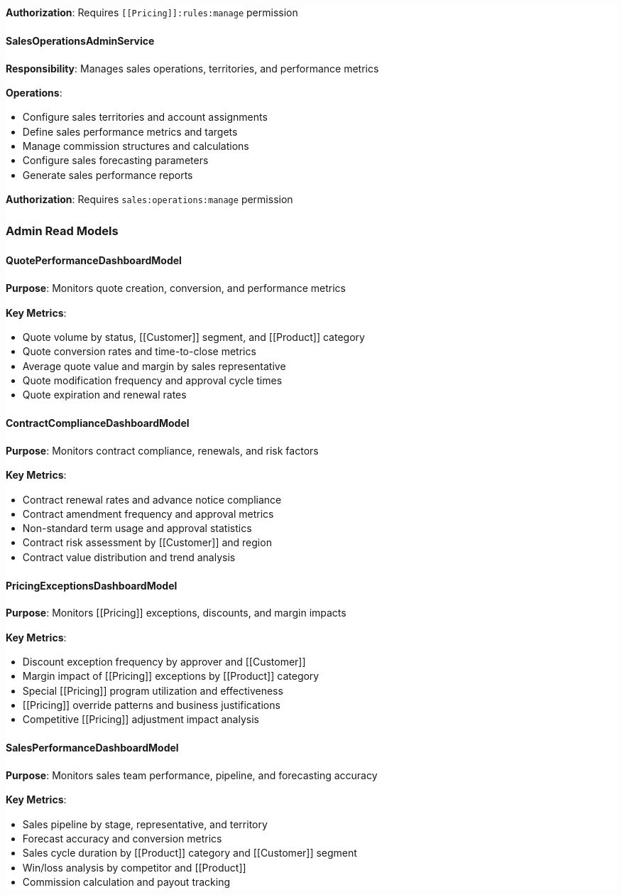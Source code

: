 **Authorization**: Requires `[[Pricing]]:rules:manage` permission

#### SalesOperationsAdminService

**Responsibility**: Manages sales operations, territories, and performance metrics

**Operations**:
- Configure sales territories and account assignments
- Define sales performance metrics and targets
- Manage commission structures and calculations
- Configure sales forecasting parameters
- Generate sales performance reports

**Authorization**: Requires `sales:operations:manage` permission

### Admin Read Models

#### QuotePerformanceDashboardModel

**Purpose**: Monitors quote creation, conversion, and performance metrics

**Key Metrics**:
- Quote volume by status, [[Customer]] segment, and [[Product]] category
- Quote conversion rates and time-to-close metrics
- Average quote value and margin by sales representative
- Quote modification frequency and approval cycle times
- Quote expiration and renewal rates

#### ContractComplianceDashboardModel

**Purpose**: Monitors contract compliance, renewals, and risk factors

**Key Metrics**:
- Contract renewal rates and advance notice compliance
- Contract amendment frequency and approval metrics
- Non-standard term usage and approval statistics
- Contract risk assessment by [[Customer]] and region
- Contract value distribution and trend analysis

#### PricingExceptionsDashboardModel

**Purpose**: Monitors [[Pricing]] exceptions, discounts, and margin impacts

**Key Metrics**:
- Discount exception frequency by approver and [[Customer]]
- Margin impact of [[Pricing]] exceptions by [[Product]] category
- Special [[Pricing]] program utilization and effectiveness
- [[Pricing]] override patterns and business justifications
- Competitive [[Pricing]] adjustment impact analysis

#### SalesPerformanceDashboardModel

**Purpose**: Monitors sales team performance, pipeline, and forecasting accuracy

**Key Metrics**:
- Sales pipeline by stage, representative, and territory
- Forecast accuracy and conversion metrics
- Sales cycle duration by [[Product]] category and [[Customer]] segment
- Win/loss analysis by competitor and [[Product]]
- Commission calculation and payout tracking

